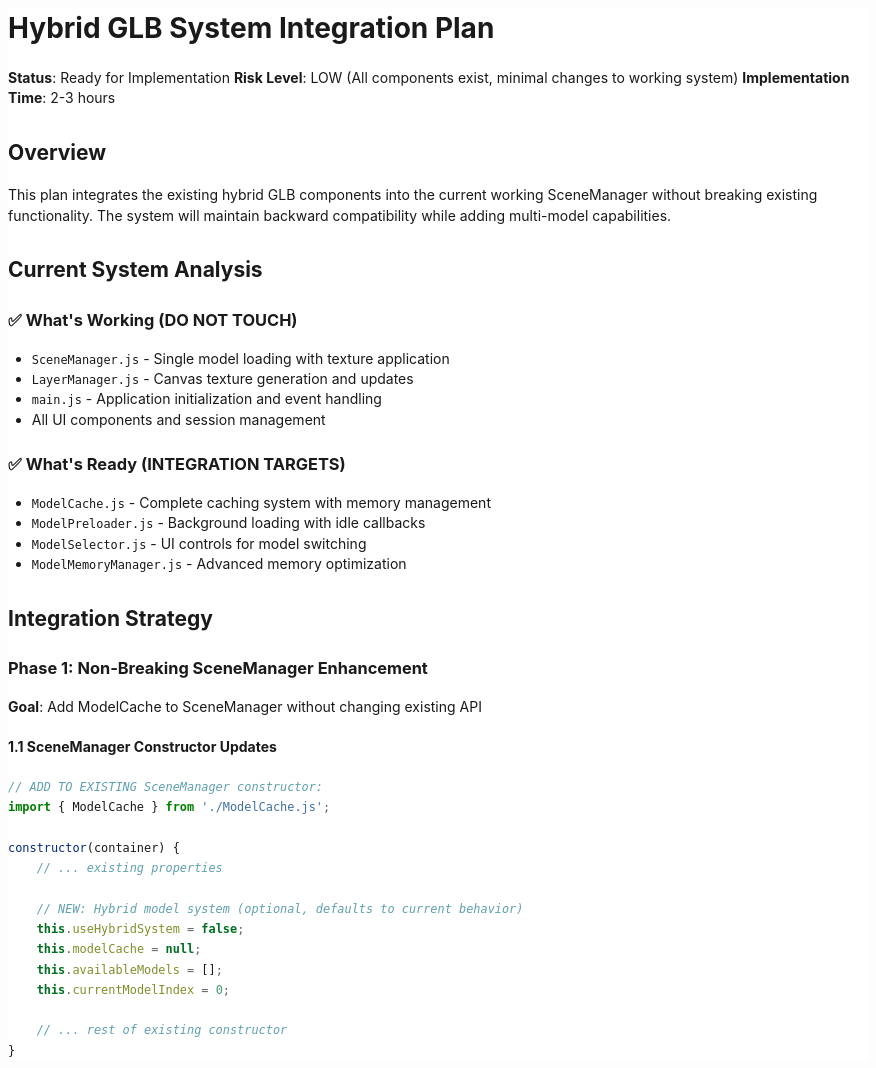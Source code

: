 # Hybrid GLB System Integration Plan

**Status**: Ready for Implementation
**Risk Level**: LOW (All components exist, minimal changes to working system)
**Implementation Time**: 2-3 hours

## Overview

This plan integrates the existing hybrid GLB components into the current working SceneManager without breaking existing functionality. The system will maintain backward compatibility while adding multi-model capabilities.

## Current System Analysis

### ✅ What's Working (DO NOT TOUCH)
- `SceneManager.js` - Single model loading with texture application
- `LayerManager.js` - Canvas texture generation and updates
- `main.js` - Application initialization and event handling
- All UI components and session management

### ✅ What's Ready (INTEGRATION TARGETS)
- `ModelCache.js` - Complete caching system with memory management
- `ModelPreloader.js` - Background loading with idle callbacks
- `ModelSelector.js` - UI controls for model switching
- `ModelMemoryManager.js` - Advanced memory optimization

## Integration Strategy

### Phase 1: Non-Breaking SceneManager Enhancement
**Goal**: Add ModelCache to SceneManager without changing existing API

#### 1.1 SceneManager Constructor Updates
```javascript
// ADD TO EXISTING SceneManager constructor:
import { ModelCache } from './ModelCache.js';

constructor(container) {
    // ... existing properties

    // NEW: Hybrid model system (optional, defaults to current behavior)
    this.useHybridSystem = false;
    this.modelCache = null;
    this.availableModels = [];
    this.currentModelIndex = 0;

    // ... rest of existing constructor
}
```
